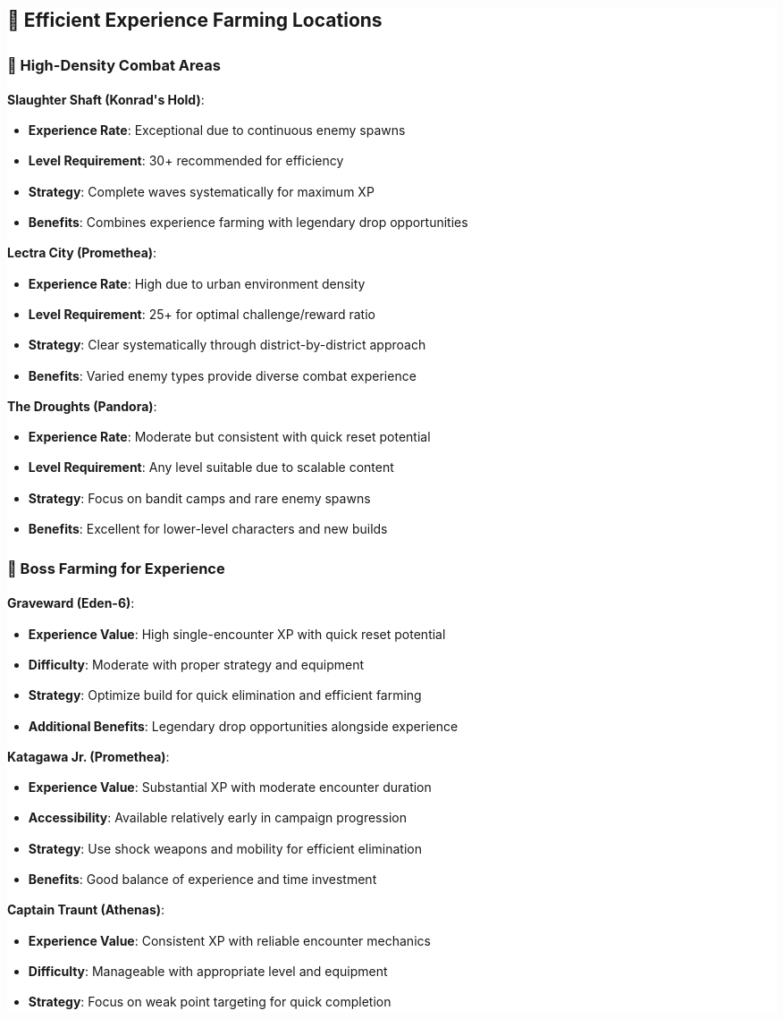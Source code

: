 ## 🎯 Efficient Experience Farming Locations

### 📌 High-Density Combat Areas

**Slaughter Shaft (Konrad's Hold)**:

- **Experience Rate**: Exceptional due to continuous enemy spawns

- **Level Requirement**: 30+ recommended for efficiency

- **Strategy**: Complete waves systematically for maximum XP

- **Benefits**: Combines experience farming with legendary drop opportunities

**Lectra City (Promethea)**:

- **Experience Rate**: High due to urban environment density

- **Level Requirement**: 25+ for optimal challenge/reward ratio

- **Strategy**: Clear systematically through district-by-district approach

- **Benefits**: Varied enemy types provide diverse combat experience

**The Droughts (Pandora)**:

- **Experience Rate**: Moderate but consistent with quick reset potential

- **Level Requirement**: Any level suitable due to scalable content

- **Strategy**: Focus on bandit camps and rare enemy spawns

- **Benefits**: Excellent for lower-level characters and new builds

### 📌 Boss Farming for Experience

**Graveward (Eden-6)**:

- **Experience Value**: High single-encounter XP with quick reset potential

- **Difficulty**: Moderate with proper strategy and equipment

- **Strategy**: Optimize build for quick elimination and efficient farming

- **Additional Benefits**: Legendary drop opportunities alongside experience

**Katagawa Jr. (Promethea)**:

- **Experience Value**: Substantial XP with moderate encounter duration

- **Accessibility**: Available relatively early in campaign progression

- **Strategy**: Use shock weapons and mobility for efficient elimination

- **Benefits**: Good balance of experience and time investment

**Captain Traunt (Athenas)**:

- **Experience Value**: Consistent XP with reliable encounter mechanics

- **Difficulty**: Manageable with appropriate level and equipment

- **Strategy**: Focus on weak point targeting for quick completion
